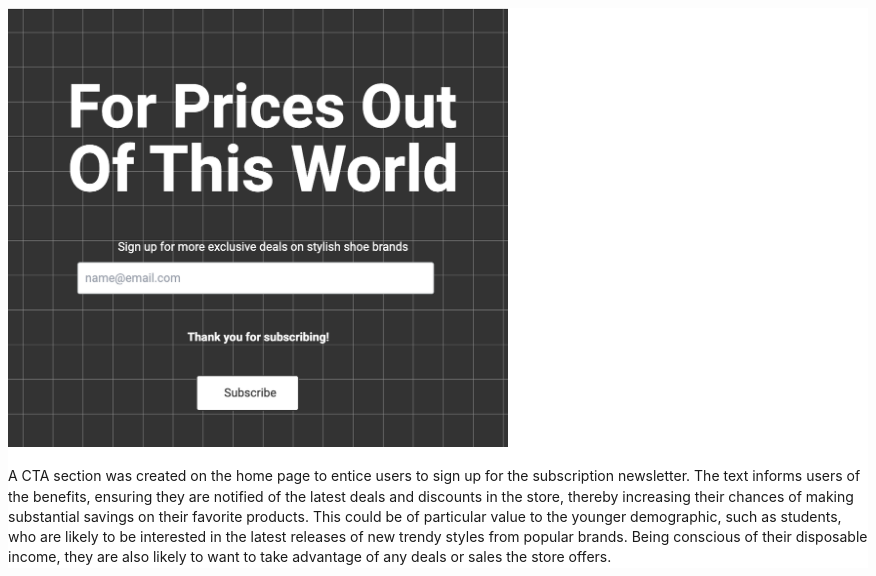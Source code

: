 <img width="500" src="./readme-images/marketing/newsletter/subscription-success.png" alt="Call to action subscription form">

A CTA section was created on the home page to entice users to sign up for the subscription newsletter. The text informs users of the benefits, ensuring they are notified of the latest deals and discounts in the store, thereby increasing their chances of making substantial savings on their favorite products. This could be of particular value to the younger demographic, such as students, who are likely to be interested in the latest releases of new trendy styles from popular brands. Being conscious of their disposable income, they are also likely to want to take advantage of any deals or sales the store offers.
